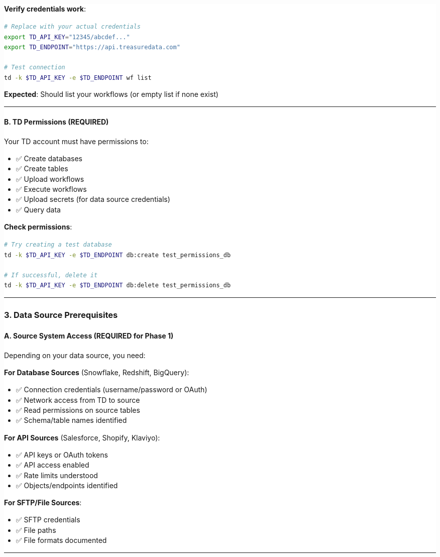 **Verify credentials work**:
```bash
# Replace with your actual credentials
export TD_API_KEY="12345/abcdef..."
export TD_ENDPOINT="https://api.treasuredata.com"

# Test connection
td -k $TD_API_KEY -e $TD_ENDPOINT wf list
```

**Expected**: Should list your workflows (or empty list if none exist)

---

#### B. TD Permissions (REQUIRED)

Your TD account must have permissions to:

- ✅ Create databases
- ✅ Create tables
- ✅ Upload workflows
- ✅ Execute workflows
- ✅ Upload secrets (for data source credentials)
- ✅ Query data

**Check permissions**:
```bash
# Try creating a test database
td -k $TD_API_KEY -e $TD_ENDPOINT db:create test_permissions_db

# If successful, delete it
td -k $TD_API_KEY -e $TD_ENDPOINT db:delete test_permissions_db
```

---

### 3. Data Source Prerequisites

#### A. Source System Access (REQUIRED for Phase 1)

Depending on your data source, you need:

**For Database Sources** (Snowflake, Redshift, BigQuery):
- ✅ Connection credentials (username/password or OAuth)
- ✅ Network access from TD to source
- ✅ Read permissions on source tables
- ✅ Schema/table names identified

**For API Sources** (Salesforce, Shopify, Klaviyo):
- ✅ API keys or OAuth tokens
- ✅ API access enabled
- ✅ Rate limits understood
- ✅ Objects/endpoints identified

**For SFTP/File Sources**:
- ✅ SFTP credentials
- ✅ File paths
- ✅ File formats documented

---